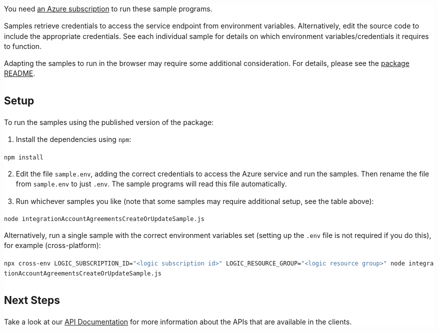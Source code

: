 You need [an Azure subscription][freesub] to run these sample programs.

Samples retrieve credentials to access the service endpoint from environment variables. Alternatively, edit the source code to include the appropriate credentials. See each individual sample for details on which environment variables/credentials it requires to function.

Adapting the samples to run in the browser may require some additional consideration. For details, please see the [package README][package].

## Setup

To run the samples using the published version of the package:

1. Install the dependencies using `npm`:

```bash
npm install
```

2. Edit the file `sample.env`, adding the correct credentials to access the Azure service and run the samples. Then rename the file from `sample.env` to just `.env`. The sample programs will read this file automatically.

3. Run whichever samples you like (note that some samples may require additional setup, see the table above):

```bash
node integrationAccountAgreementsCreateOrUpdateSample.js
```

Alternatively, run a single sample with the correct environment variables set (setting up the `.env` file is not required if you do this), for example (cross-platform):

```bash
npx cross-env LOGIC_SUBSCRIPTION_ID="<logic subscription id>" LOGIC_RESOURCE_GROUP="<logic resource group>" node integrationAccountAgreementsCreateOrUpdateSample.js
```

## Next Steps

Take a look at our [API Documentation][apiref] for more information about the APIs that are available in the clients.

[integrationaccountagreementscreateorupdatesample]: https://github.com/Azure/azure-sdk-for-js/blob/main/sdk/logic/arm-logic/samples/v8/javascript/integrationAccountAgreementsCreateOrUpdateSample.js
[integrationaccountagreementsdeletesample]: https://github.com/Azure/azure-sdk-for-js/blob/main/sdk/logic/arm-logic/samples/v8/javascript/integrationAccountAgreementsDeleteSample.js
[integrationaccountagreementsgetsample]: https://github.com/Azure/azure-sdk-for-js/blob/main/sdk/logic/arm-logic/samples/v8/javascript/integrationAccountAgreementsGetSample.js
[integrationaccountagreementslistcontentcallbackurlsample]: https://github.com/Azure/azure-sdk-for-js/blob/main/sdk/logic/arm-logic/samples/v8/javascript/integrationAccountAgreementsListContentCallbackUrlSample.js
[integrationaccountagreementslistsample]: https://github.com/Azure/azure-sdk-for-js/blob/main/sdk/logic/arm-logic/samples/v8/javascript/integrationAccountAgreementsListSample.js
[integrationaccountassembliescreateorupdatesample]: https://github.com/Azure/azure-sdk-for-js/blob/main/sdk/logic/arm-logic/samples/v8/javascript/integrationAccountAssembliesCreateOrUpdateSample.js
[integrationaccountassembliesdeletesample]: https://github.com/Azure/azure-sdk-for-js/blob/main/sdk/logic/arm-logic/samples/v8/javascript/integrationAccountAssembliesDeleteSample.js
[integrationaccountassembliesgetsample]: https://github.com/Azure/azure-sdk-for-js/blob/main/sdk/logic/arm-logic/samples/v8/javascript/integrationAccountAssembliesGetSample.js
[integrationaccountassemblieslistcontentcallbackurlsample]: https://github.com/Azure/azure-sdk-for-js/blob/main/sdk/logic/arm-logic/samples/v8/javascript/integrationAccountAssembliesListContentCallbackUrlSample.js
[integrationaccountassemblieslistsample]: https://github.com/Azure/azure-sdk-for-js/blob/main/sdk/logic/arm-logic/samples/v8/javascript/integrationAccountAssembliesListSample.js
[integrationaccountbatchconfigurationscreateorupdatesample]: https://github.com/Azure/azure-sdk-for-js/blob/main/sdk/logic/arm-logic/samples/v8/javascript/integrationAccountBatchConfigurationsCreateOrUpdateSample.js
[integrationaccountbatchconfigurationsdeletesample]: https://github.com/Azure/azure-sdk-for-js/blob/main/sdk/logic/arm-logic/samples/v8/javascript/integrationAccountBatchConfigurationsDeleteSample.js
[integrationaccountbatchconfigurationsgetsample]: https://github.com/Azure/azure-sdk-for-js/blob/main/sdk/logic/arm-logic/samples/v8/javascript/integrationAccountBatchConfigurationsGetSample.js
[integrationaccountbatchconfigurationslistsample]: https://github.com/Azure/azure-sdk-for-js/blob/main/sdk/logic/arm-logic/samples/v8/javascript/integrationAccountBatchConfigurationsListSample.js
[integrationaccountcertificatescreateorupdatesample]: https://github.com/Azure/azure-sdk-for-js/blob/main/sdk/logic/arm-logic/samples/v8/javascript/integrationAccountCertificatesCreateOrUpdateSample.js
[integrationaccountcertificatesdeletesample]: https://github.com/Azure/azure-sdk-for-js/blob/main/sdk/logic/arm-logic/samples/v8/javascript/integrationAccountCertificatesDeleteSample.js
[integrationaccountcertificatesgetsample]: https://github.com/Azure/azure-sdk-for-js/blob/main/sdk/logic/arm-logic/samples/v8/javascript/integrationAccountCertificatesGetSample.js
[integrationaccountcertificateslistsample]: https://github.com/Azure/azure-sdk-for-js/blob/main/sdk/logic/arm-logic/samples/v8/javascript/integrationAccountCertificatesListSample.js
[integrationaccountmapscreateorupdatesample]: https://github.com/Azure/azure-sdk-for-js/blob/main/sdk/logic/arm-logic/samples/v8/javascript/integrationAccountMapsCreateOrUpdateSample.js
[integrationaccountmapsdeletesample]: https://github.com/Azure/azure-sdk-for-js/blob/main/sdk/logic/arm-logic/samples/v8/javascript/integrationAccountMapsDeleteSample.js
[integrationaccountmapsgetsample]: https://github.com/Azure/azure-sdk-for-js/blob/main/sdk/logic/arm-logic/samples/v8/javascript/integrationAccountMapsGetSample.js
[integrationaccountmapslistcontentcallbackurlsample]: https://github.com/Azure/azure-sdk-for-js/blob/main/sdk/logic/arm-logic/samples/v8/javascript/integrationAccountMapsListContentCallbackUrlSample.js
[integrationaccountmapslistsample]: https://github.com/Azure/azure-sdk-for-js/blob/main/sdk/logic/arm-logic/samples/v8/javascript/integrationAccountMapsListSample.js

[integrationaccountpartnerscreateorupdatesample]: https://github.com/Azure/azure-sdk-for-js/blob/main/sdk/logic/arm-logic/samples/v8/javascript/integrationAccountPartnersCreateOrUpdateSample.js
[integrationaccountpartnersdeletesample]: https://github.com/Azure/azure-sdk-for-js/blob/main/sdk/logic/arm-logic/samples/v8/javascript/integrationAccountPartnersDeleteSample.js
[integrationaccountpartnersgetsample]: https://github.com/Azure/azure-sdk-for-js/blob/main/sdk/logic/arm-logic/samples/v8/javascript/integrationAccountPartnersGetSample.js
[integrationaccountpartnerslistcontentcallbackurlsample]: https://github.com/Azure/azure-sdk-for-js/blob/main/sdk/logic/arm-logic/samples/v8/javascript/integrationAccountPartnersListContentCallbackUrlSample.js
[integrationaccountpartnerslistsample]: https://github.com/Azure/azure-sdk-for-js/blob/main/sdk/logic/arm-logic/samples/v8/javascript/integrationAccountPartnersListSample.js
[integrationaccountschemascreateorupdatesample]: https://github.com/Azure/azure-sdk-for-js/blob/main/sdk/logic/arm-logic/samples/v8/javascript/integrationAccountSchemasCreateOrUpdateSample.js
[integrationaccountschemasdeletesample]: https://github.com/Azure/azure-sdk-for-js/blob/main/sdk/logic/arm-logic/samples/v8/javascript/integrationAccountSchemasDeleteSample.js
[integrationaccountschemasgetsample]: https://github.com/Azure/azure-sdk-for-js/blob/main/sdk/logic/arm-logic/samples/v8/javascript/integrationAccountSchemasGetSample.js
[integrationaccountschemaslistcontentcallbackurlsample]: https://github.com/Azure/azure-sdk-for-js/blob/main/sdk/logic/arm-logic/samples/v8/javascript/integrationAccountSchemasListContentCallbackUrlSample.js
[integrationaccountschemaslistsample]: https://github.com/Azure/azure-sdk-for-js/blob/main/sdk/logic/arm-logic/samples/v8/javascript/integrationAccountSchemasListSample.js
[integrationaccountsessionscreateorupdatesample]: https://github.com/Azure/azure-sdk-for-js/blob/main/sdk/logic/arm-logic/samples/v8/javascript/integrationAccountSessionsCreateOrUpdateSample.js
[integrationaccountsessionsdeletesample]: https://github.com/Azure/azure-sdk-for-js/blob/main/sdk/logic/arm-logic/samples/v8/javascript/integrationAccountSessionsDeleteSample.js
[integrationaccountsessionsgetsample]: https://github.com/Azure/azure-sdk-for-js/blob/main/sdk/logic/arm-logic/samples/v8/javascript/integrationAccountSessionsGetSample.js
[integrationaccountsessionslistsample]: https://github.com/Azure/azure-sdk-for-js/blob/main/sdk/logic/arm-logic/samples/v8/javascript/integrationAccountSessionsListSample.js
[integrationaccountscreateorupdatesample]: https://github.com/Azure/azure-sdk-for-js/blob/main/sdk/logic/arm-logic/samples/v8/javascript/integrationAccountsCreateOrUpdateSample.js
[integrationaccountsdeletesample]: https://github.com/Azure/azure-sdk-for-js/blob/main/sdk/logic/arm-logic/samples/v8/javascript/integrationAccountsDeleteSample.js
[integrationaccountsgetsample]: https://github.com/Azure/azure-sdk-for-js/blob/main/sdk/logic/arm-logic/samples/v8/javascript/integrationAccountsGetSample.js
[integrationaccountslistbyresourcegroupsample]: https://github.com/Azure/azure-sdk-for-js/blob/main/sdk/logic/arm-logic/samples/v8/javascript/integrationAccountsListByResourceGroupSample.js
[integrationaccountslistbysubscriptionsample]: https://github.com/Azure/azure-sdk-for-js/blob/main/sdk/logic/arm-logic/samples/v8/javascript/integrationAccountsListBySubscriptionSample.js
[integrationaccountslistcallbackurlsample]: https://github.com/Azure/azure-sdk-for-js/blob/main/sdk/logic/arm-logic/samples/v8/javascript/integrationAccountsListCallbackUrlSample.js
[integrationaccountslistkeyvaultkeyssample]: https://github.com/Azure/azure-sdk-for-js/blob/main/sdk/logic/arm-logic/samples/v8/javascript/integrationAccountsListKeyVaultKeysSample.js
[integrationaccountslogtrackingeventssample]: https://github.com/Azure/azure-sdk-for-js/blob/main/sdk/logic/arm-logic/samples/v8/javascript/integrationAccountsLogTrackingEventsSample.js
[integrationaccountsregenerateaccesskeysample]: https://github.com/Azure/azure-sdk-for-js/blob/main/sdk/logic/arm-logic/samples/v8/javascript/integrationAccountsRegenerateAccessKeySample.js
[integrationaccountsupdatesample]: https://github.com/Azure/azure-sdk-for-js/blob/main/sdk/logic/arm-logic/samples/v8/javascript/integrationAccountsUpdateSample.js
[integrationserviceenvironmentmanagedapioperationslistsample]: https://github.com/Azure/azure-sdk-for-js/blob/main/sdk/logic/arm-logic/samples/v8/javascript/integrationServiceEnvironmentManagedApiOperationsListSample.js
[integrationserviceenvironmentmanagedapisdeletesample]: https://github.com/Azure/azure-sdk-for-js/blob/main/sdk/logic/arm-logic/samples/v8/javascript/integrationServiceEnvironmentManagedApisDeleteSample.js
[integrationserviceenvironmentmanagedapisgetsample]: https://github.com/Azure/azure-sdk-for-js/blob/main/sdk/logic/arm-logic/samples/v8/javascript/integrationServiceEnvironmentManagedApisGetSample.js
[integrationserviceenvironmentmanagedapislistsample]: https://github.com/Azure/azure-sdk-for-js/blob/main/sdk/logic/arm-logic/samples/v8/javascript/integrationServiceEnvironmentManagedApisListSample.js
[integrationserviceenvironmentmanagedapisputsample]: https://github.com/Azure/azure-sdk-for-js/blob/main/sdk/logic/arm-logic/samples/v8/javascript/integrationServiceEnvironmentManagedApisPutSample.js
[integrationserviceenvironmentnetworkhealthgetsample]: https://github.com/Azure/azure-sdk-for-js/blob/main/sdk/logic/arm-logic/samples/v8/javascript/integrationServiceEnvironmentNetworkHealthGetSample.js
[integrationserviceenvironmentskuslistsample]: https://github.com/Azure/azure-sdk-for-js/blob/main/sdk/logic/arm-logic/samples/v8/javascript/integrationServiceEnvironmentSkusListSample.js
[integrationserviceenvironmentscreateorupdatesample]: https://github.com/Azure/azure-sdk-for-js/blob/main/sdk/logic/arm-logic/samples/v8/javascript/integrationServiceEnvironmentsCreateOrUpdateSample.js
[integrationserviceenvironmentsdeletesample]: https://github.com/Azure/azure-sdk-for-js/blob/main/sdk/logic/arm-logic/samples/v8/javascript/integrationServiceEnvironmentsDeleteSample.js
[integrationserviceenvironmentsgetsample]: https://github.com/Azure/azure-sdk-for-js/blob/main/sdk/logic/arm-logic/samples/v8/javascript/integrationServiceEnvironmentsGetSample.js
[integrationserviceenvironmentslistbyresourcegroupsample]: https://github.com/Azure/azure-sdk-for-js/blob/main/sdk/logic/arm-logic/samples/v8/javascript/integrationServiceEnvironmentsListByResourceGroupSample.js
[integrationserviceenvironmentslistbysubscriptionsample]: https://github.com/Azure/azure-sdk-for-js/blob/main/sdk/logic/arm-logic/samples/v8/javascript/integrationServiceEnvironmentsListBySubscriptionSample.js
[integrationserviceenvironmentsrestartsample]: https://github.com/Azure/azure-sdk-for-js/blob/main/sdk/logic/arm-logic/samples/v8/javascript/integrationServiceEnvironmentsRestartSample.js
[integrationserviceenvironmentsupdatesample]: https://github.com/Azure/azure-sdk-for-js/blob/main/sdk/logic/arm-logic/samples/v8/javascript/integrationServiceEnvironmentsUpdateSample.js
[operationslistsample]: https://github.com/Azure/azure-sdk-for-js/blob/main/sdk/logic/arm-logic/samples/v8/javascript/operationsListSample.js
[workflowrunactionrepetitionsgetsample]: https://github.com/Azure/azure-sdk-for-js/blob/main/sdk/logic/arm-logic/samples/v8/javascript/workflowRunActionRepetitionsGetSample.js
[workflowrunactionrepetitionslistexpressiontracessample]: https://github.com/Azure/azure-sdk-for-js/blob/main/sdk/logic/arm-logic/samples/v8/javascript/workflowRunActionRepetitionsListExpressionTracesSample.js
[workflowrunactionrepetitionslistsample]: https://github.com/Azure/azure-sdk-for-js/blob/main/sdk/logic/arm-logic/samples/v8/javascript/workflowRunActionRepetitionsListSample.js
[workflowrunactionrepetitionsrequesthistoriesgetsample]: https://github.com/Azure/azure-sdk-for-js/blob/main/sdk/logic/arm-logic/samples/v8/javascript/workflowRunActionRepetitionsRequestHistoriesGetSample.js
[workflowrunactionrepetitionsrequesthistorieslistsample]: https://github.com/Azure/azure-sdk-for-js/blob/main/sdk/logic/arm-logic/samples/v8/javascript/workflowRunActionRepetitionsRequestHistoriesListSample.js
[workflowrunactionrequesthistoriesgetsample]: https://github.com/Azure/azure-sdk-for-js/blob/main/sdk/logic/arm-logic/samples/v8/javascript/workflowRunActionRequestHistoriesGetSample.js
[workflowrunactionrequesthistorieslistsample]: https://github.com/Azure/azure-sdk-for-js/blob/main/sdk/logic/arm-logic/samples/v8/javascript/workflowRunActionRequestHistoriesListSample.js
[workflowrunactionscoperepetitionsgetsample]: https://github.com/Azure/azure-sdk-for-js/blob/main/sdk/logic/arm-logic/samples/v8/javascript/workflowRunActionScopeRepetitionsGetSample.js
[workflowrunactionscoperepetitionslistsample]: https://github.com/Azure/azure-sdk-for-js/blob/main/sdk/logic/arm-logic/samples/v8/javascript/workflowRunActionScopeRepetitionsListSample.js
[workflowrunactionsgetsample]: https://github.com/Azure/azure-sdk-for-js/blob/main/sdk/logic/arm-logic/samples/v8/javascript/workflowRunActionsGetSample.js
[workflowrunactionslistexpressiontracessample]: https://github.com/Azure/azure-sdk-for-js/blob/main/sdk/logic/arm-logic/samples/v8/javascript/workflowRunActionsListExpressionTracesSample.js
[workflowrunactionslistsample]: https://github.com/Azure/azure-sdk-for-js/blob/main/sdk/logic/arm-logic/samples/v8/javascript/workflowRunActionsListSample.js
[workflowrunoperationsgetsample]: https://github.com/Azure/azure-sdk-for-js/blob/main/sdk/logic/arm-logic/samples/v8/javascript/workflowRunOperationsGetSample.js
[workflowrunscancelsample]: https://github.com/Azure/azure-sdk-for-js/blob/main/sdk/logic/arm-logic/samples/v8/javascript/workflowRunsCancelSample.js
[workflowrunsgetsample]: https://github.com/Azure/azure-sdk-for-js/blob/main/sdk/logic/arm-logic/samples/v8/javascript/workflowRunsGetSample.js
[workflowrunslistsample]: https://github.com/Azure/azure-sdk-for-js/blob/main/sdk/logic/arm-logic/samples/v8/javascript/workflowRunsListSample.js
[workflowtriggerhistoriesgetsample]: https://github.com/Azure/azure-sdk-for-js/blob/main/sdk/logic/arm-logic/samples/v8/javascript/workflowTriggerHistoriesGetSample.js
[workflowtriggerhistorieslistsample]: https://github.com/Azure/azure-sdk-for-js/blob/main/sdk/logic/arm-logic/samples/v8/javascript/workflowTriggerHistoriesListSample.js
[workflowtriggerhistoriesresubmitsample]: https://github.com/Azure/azure-sdk-for-js/blob/main/sdk/logic/arm-logic/samples/v8/javascript/workflowTriggerHistoriesResubmitSample.js
[workflowtriggersgetsample]: https://github.com/Azure/azure-sdk-for-js/blob/main/sdk/logic/arm-logic/samples/v8/javascript/workflowTriggersGetSample.js
[workflowtriggersgetschemajsonsample]: https://github.com/Azure/azure-sdk-for-js/blob/main/sdk/logic/arm-logic/samples/v8/javascript/workflowTriggersGetSchemaJsonSample.js
[workflowtriggerslistcallbackurlsample]: https://github.com/Azure/azure-sdk-for-js/blob/main/sdk/logic/arm-logic/samples/v8/javascript/workflowTriggersListCallbackUrlSample.js
[workflowtriggerslistsample]: https://github.com/Azure/azure-sdk-for-js/blob/main/sdk/logic/arm-logic/samples/v8/javascript/workflowTriggersListSample.js
[workflowtriggersresetsample]: https://github.com/Azure/azure-sdk-for-js/blob/main/sdk/logic/arm-logic/samples/v8/javascript/workflowTriggersResetSample.js
[workflowtriggersrunsample]: https://github.com/Azure/azure-sdk-for-js/blob/main/sdk/logic/arm-logic/samples/v8/javascript/workflowTriggersRunSample.js
[workflowtriggerssetstatesample]: https://github.com/Azure/azure-sdk-for-js/blob/main/sdk/logic/arm-logic/samples/v8/javascript/workflowTriggersSetStateSample.js
[workflowversiontriggerslistcallbackurlsample]: https://github.com/Azure/azure-sdk-for-js/blob/main/sdk/logic/arm-logic/samples/v8/javascript/workflowVersionTriggersListCallbackUrlSample.js
[workflowversionsgetsample]: https://github.com/Azure/azure-sdk-for-js/blob/main/sdk/logic/arm-logic/samples/v8/javascript/workflowVersionsGetSample.js
[workflowversionslistsample]: https://github.com/Azure/azure-sdk-for-js/blob/main/sdk/logic/arm-logic/samples/v8/javascript/workflowVersionsListSample.js
[workflowscreateorupdatesample]: https://github.com/Azure/azure-sdk-for-js/blob/main/sdk/logic/arm-logic/samples/v8/javascript/workflowsCreateOrUpdateSample.js
[workflowsdeletesample]: https://github.com/Azure/azure-sdk-for-js/blob/main/sdk/logic/arm-logic/samples/v8/javascript/workflowsDeleteSample.js
[workflowsdisablesample]: https://github.com/Azure/azure-sdk-for-js/blob/main/sdk/logic/arm-logic/samples/v8/javascript/workflowsDisableSample.js
[workflowsenablesample]: https://github.com/Azure/azure-sdk-for-js/blob/main/sdk/logic/arm-logic/samples/v8/javascript/workflowsEnableSample.js
[workflowsgenerateupgradeddefinitionsample]: https://github.com/Azure/azure-sdk-for-js/blob/main/sdk/logic/arm-logic/samples/v8/javascript/workflowsGenerateUpgradedDefinitionSample.js
[workflowsgetsample]: https://github.com/Azure/azure-sdk-for-js/blob/main/sdk/logic/arm-logic/samples/v8/javascript/workflowsGetSample.js
[workflowslistbyresourcegroupsample]: https://github.com/Azure/azure-sdk-for-js/blob/main/sdk/logic/arm-logic/samples/v8/javascript/workflowsListByResourceGroupSample.js
[workflowslistbysubscriptionsample]: https://github.com/Azure/azure-sdk-for-js/blob/main/sdk/logic/arm-logic/samples/v8/javascript/workflowsListBySubscriptionSample.js
[workflowslistcallbackurlsample]: https://github.com/Azure/azure-sdk-for-js/blob/main/sdk/logic/arm-logic/samples/v8/javascript/workflowsListCallbackUrlSample.js
[workflowslistswaggersample]: https://github.com/Azure/azure-sdk-for-js/blob/main/sdk/logic/arm-logic/samples/v8/javascript/workflowsListSwaggerSample.js
[workflowsmovesample]: https://github.com/Azure/azure-sdk-for-js/blob/main/sdk/logic/arm-logic/samples/v8/javascript/workflowsMoveSample.js
[workflowsregenerateaccesskeysample]: https://github.com/Azure/azure-sdk-for-js/blob/main/sdk/logic/arm-logic/samples/v8/javascript/workflowsRegenerateAccessKeySample.js
[workflowsupdatesample]: https://github.com/Azure/azure-sdk-for-js/blob/main/sdk/logic/arm-logic/samples/v8/javascript/workflowsUpdateSample.js
[workflowsvalidatebylocationsample]: https://github.com/Azure/azure-sdk-for-js/blob/main/sdk/logic/arm-logic/samples/v8/javascript/workflowsValidateByLocationSample.js
[workflowsvalidatebyresourcegroupsample]: https://github.com/Azure/azure-sdk-for-js/blob/main/sdk/logic/arm-logic/samples/v8/javascript/workflowsValidateByResourceGroupSample.js
[apiref]: https://docs.microsoft.com/javascript/api/@azure/arm-logic?view=azure-node-preview
[freesub]: https://azure.microsoft.com/free/
[package]: https://github.com/Azure/azure-sdk-for-js/tree/main/sdk/logic/arm-logic/README.md